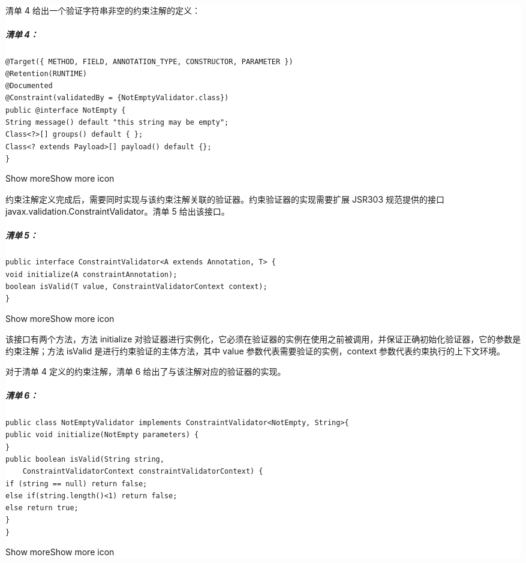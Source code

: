 清单 4 给出一个验证字符串非空的约束注解的定义：

##### 清单 4：

```
@Target({ METHOD, FIELD, ANNOTATION_TYPE, CONSTRUCTOR, PARAMETER })
@Retention(RUNTIME)
@Documented
@Constraint(validatedBy = {NotEmptyValidator.class})
public @interface NotEmpty {
String message() default "this string may be empty";
Class<?>[] groups() default { };
Class<? extends Payload>[] payload() default {};
}

```

Show moreShow more icon

约束注解定义完成后，需要同时实现与该约束注解关联的验证器。约束验证器的实现需要扩展 JSR303 规范提供的接口 javax.validation.ConstraintValidator。清单 5 给出该接口。

##### 清单 5：

```
public interface ConstraintValidator<A extends Annotation, T> {
void initialize(A constraintAnnotation);
boolean isValid(T value, ConstraintValidatorContext context);
}

```

Show moreShow more icon

该接口有两个方法，方法 initialize 对验证器进行实例化，它必须在验证器的实例在使用之前被调用，并保证正确初始化验证器，它的参数是约束注解；方法 isValid 是进行约束验证的主体方法，其中 value 参数代表需要验证的实例，context 参数代表约束执行的上下文环境。

对于清单 4 定义的约束注解，清单 6 给出了与该注解对应的验证器的实现。

##### 清单 6：

```
public class NotEmptyValidator implements ConstraintValidator<NotEmpty, String>{
public void initialize(NotEmpty parameters) {
}
public boolean isValid(String string,
    ConstraintValidatorContext constraintValidatorContext) {
if (string == null) return false;
else if(string.length()<1) return false;
else return true;
}
}

```

Show moreShow more icon
